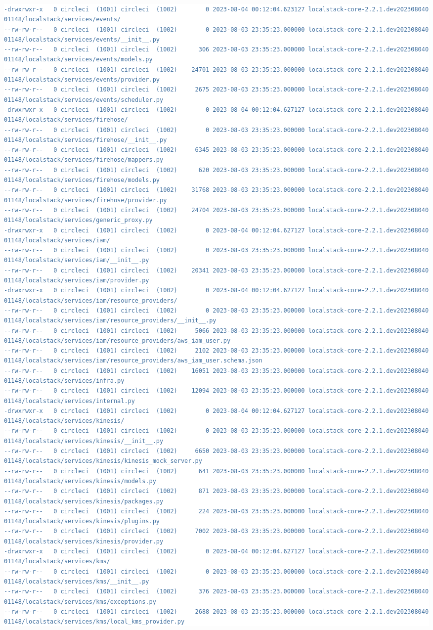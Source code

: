 ```diff
-drwxrwxr-x   0 circleci  (1001) circleci  (1002)        0 2023-08-04 00:12:04.623127 localstack-core-2.2.1.dev20230804001148/localstack/services/events/
--rw-rw-r--   0 circleci  (1001) circleci  (1002)        0 2023-08-03 23:35:23.000000 localstack-core-2.2.1.dev20230804001148/localstack/services/events/__init__.py
--rw-rw-r--   0 circleci  (1001) circleci  (1002)      306 2023-08-03 23:35:23.000000 localstack-core-2.2.1.dev20230804001148/localstack/services/events/models.py
--rw-rw-r--   0 circleci  (1001) circleci  (1002)    24701 2023-08-03 23:35:23.000000 localstack-core-2.2.1.dev20230804001148/localstack/services/events/provider.py
--rw-rw-r--   0 circleci  (1001) circleci  (1002)     2675 2023-08-03 23:35:23.000000 localstack-core-2.2.1.dev20230804001148/localstack/services/events/scheduler.py
-drwxrwxr-x   0 circleci  (1001) circleci  (1002)        0 2023-08-04 00:12:04.627127 localstack-core-2.2.1.dev20230804001148/localstack/services/firehose/
--rw-rw-r--   0 circleci  (1001) circleci  (1002)        0 2023-08-03 23:35:23.000000 localstack-core-2.2.1.dev20230804001148/localstack/services/firehose/__init__.py
--rw-rw-r--   0 circleci  (1001) circleci  (1002)     6345 2023-08-03 23:35:23.000000 localstack-core-2.2.1.dev20230804001148/localstack/services/firehose/mappers.py
--rw-rw-r--   0 circleci  (1001) circleci  (1002)      620 2023-08-03 23:35:23.000000 localstack-core-2.2.1.dev20230804001148/localstack/services/firehose/models.py
--rw-rw-r--   0 circleci  (1001) circleci  (1002)    31768 2023-08-03 23:35:23.000000 localstack-core-2.2.1.dev20230804001148/localstack/services/firehose/provider.py
--rw-rw-r--   0 circleci  (1001) circleci  (1002)    24704 2023-08-03 23:35:23.000000 localstack-core-2.2.1.dev20230804001148/localstack/services/generic_proxy.py
-drwxrwxr-x   0 circleci  (1001) circleci  (1002)        0 2023-08-04 00:12:04.627127 localstack-core-2.2.1.dev20230804001148/localstack/services/iam/
--rw-rw-r--   0 circleci  (1001) circleci  (1002)        0 2023-08-03 23:35:23.000000 localstack-core-2.2.1.dev20230804001148/localstack/services/iam/__init__.py
--rw-rw-r--   0 circleci  (1001) circleci  (1002)    20341 2023-08-03 23:35:23.000000 localstack-core-2.2.1.dev20230804001148/localstack/services/iam/provider.py
-drwxrwxr-x   0 circleci  (1001) circleci  (1002)        0 2023-08-04 00:12:04.627127 localstack-core-2.2.1.dev20230804001148/localstack/services/iam/resource_providers/
--rw-rw-r--   0 circleci  (1001) circleci  (1002)        0 2023-08-03 23:35:23.000000 localstack-core-2.2.1.dev20230804001148/localstack/services/iam/resource_providers/__init__.py
--rw-rw-r--   0 circleci  (1001) circleci  (1002)     5066 2023-08-03 23:35:23.000000 localstack-core-2.2.1.dev20230804001148/localstack/services/iam/resource_providers/aws_iam_user.py
--rw-rw-r--   0 circleci  (1001) circleci  (1002)     2102 2023-08-03 23:35:23.000000 localstack-core-2.2.1.dev20230804001148/localstack/services/iam/resource_providers/aws_iam_user.schema.json
--rw-rw-r--   0 circleci  (1001) circleci  (1002)    16051 2023-08-03 23:35:23.000000 localstack-core-2.2.1.dev20230804001148/localstack/services/infra.py
--rw-rw-r--   0 circleci  (1001) circleci  (1002)    12094 2023-08-03 23:35:23.000000 localstack-core-2.2.1.dev20230804001148/localstack/services/internal.py
-drwxrwxr-x   0 circleci  (1001) circleci  (1002)        0 2023-08-04 00:12:04.627127 localstack-core-2.2.1.dev20230804001148/localstack/services/kinesis/
--rw-rw-r--   0 circleci  (1001) circleci  (1002)        0 2023-08-03 23:35:23.000000 localstack-core-2.2.1.dev20230804001148/localstack/services/kinesis/__init__.py
--rw-rw-r--   0 circleci  (1001) circleci  (1002)     6650 2023-08-03 23:35:23.000000 localstack-core-2.2.1.dev20230804001148/localstack/services/kinesis/kinesis_mock_server.py
--rw-rw-r--   0 circleci  (1001) circleci  (1002)      641 2023-08-03 23:35:23.000000 localstack-core-2.2.1.dev20230804001148/localstack/services/kinesis/models.py
--rw-rw-r--   0 circleci  (1001) circleci  (1002)      871 2023-08-03 23:35:23.000000 localstack-core-2.2.1.dev20230804001148/localstack/services/kinesis/packages.py
--rw-rw-r--   0 circleci  (1001) circleci  (1002)      224 2023-08-03 23:35:23.000000 localstack-core-2.2.1.dev20230804001148/localstack/services/kinesis/plugins.py
--rw-rw-r--   0 circleci  (1001) circleci  (1002)     7002 2023-08-03 23:35:23.000000 localstack-core-2.2.1.dev20230804001148/localstack/services/kinesis/provider.py
-drwxrwxr-x   0 circleci  (1001) circleci  (1002)        0 2023-08-04 00:12:04.627127 localstack-core-2.2.1.dev20230804001148/localstack/services/kms/
--rw-rw-r--   0 circleci  (1001) circleci  (1002)        0 2023-08-03 23:35:23.000000 localstack-core-2.2.1.dev20230804001148/localstack/services/kms/__init__.py
--rw-rw-r--   0 circleci  (1001) circleci  (1002)      376 2023-08-03 23:35:23.000000 localstack-core-2.2.1.dev20230804001148/localstack/services/kms/exceptions.py
--rw-rw-r--   0 circleci  (1001) circleci  (1002)     2688 2023-08-03 23:35:23.000000 localstack-core-2.2.1.dev20230804001148/localstack/services/kms/local_kms_provider.py
```